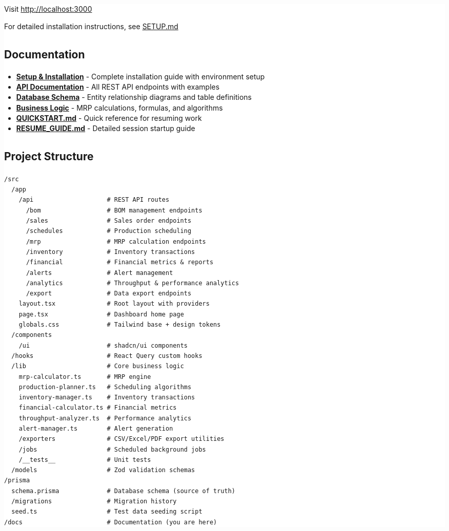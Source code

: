 Visit [http://localhost:3000](http://localhost:3000)

For detailed installation instructions, see [SETUP.md](./SETUP.md)

## Documentation

- **[Setup & Installation](./SETUP.md)** - Complete installation guide with environment setup
- **[API Documentation](./API.md)** - All REST API endpoints with examples
- **[Database Schema](./DATABASE.md)** - Entity relationship diagrams and table definitions
- **[Business Logic](./BUSINESS_LOGIC.md)** - MRP calculations, formulas, and algorithms
- **[QUICKSTART.md](./QUICKSTART.md)** - Quick reference for resuming work
- **[RESUME_GUIDE.md](./RESUME_GUIDE.md)** - Detailed session startup guide

## Project Structure

```
/src
  /app
    /api                    # REST API routes
      /bom                  # BOM management endpoints
      /sales                # Sales order endpoints
      /schedules            # Production scheduling
      /mrp                  # MRP calculation endpoints
      /inventory            # Inventory transactions
      /financial            # Financial metrics & reports
      /alerts               # Alert management
      /analytics            # Throughput & performance analytics
      /export               # Data export endpoints
    layout.tsx              # Root layout with providers
    page.tsx                # Dashboard home page
    globals.css             # Tailwind base + design tokens
  /components
    /ui                     # shadcn/ui components
  /hooks                    # React Query custom hooks
  /lib                      # Core business logic
    mrp-calculator.ts       # MRP engine
    production-planner.ts   # Scheduling algorithms
    inventory-manager.ts    # Inventory transactions
    financial-calculator.ts # Financial metrics
    throughput-analyzer.ts  # Performance analytics
    alert-manager.ts        # Alert generation
    /exporters              # CSV/Excel/PDF export utilities
    /jobs                   # Scheduled background jobs
    /__tests__              # Unit tests
  /models                   # Zod validation schemas
/prisma
  schema.prisma             # Database schema (source of truth)
  /migrations               # Migration history
  seed.ts                   # Test data seeding script
/docs                       # Documentation (you are here)
```
